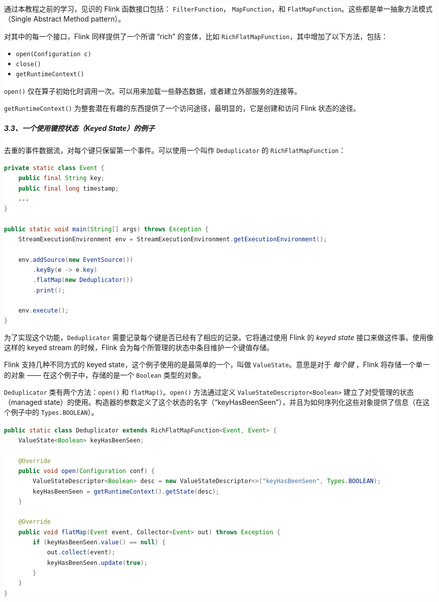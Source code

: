 通过本教程之前的学习，见识的 Flink 函数接口包括： `FilterFunction`， `MapFunction`，和 `FlatMapFunction`。这些都是单一抽象方法模式（Single Abstract Method pattern）。

对其中的每一个接口，Flink 同样提供了一个所谓 “rich” 的变体，比如 `RichFlatMapFunction`，其中增加了以下方法，包括：

- `open(Configuration c)`
- `close()`
- `getRuntimeContext()`

`open()` 仅在算子初始化时调用一次。可以用来加载一些静态数据，或者建立外部服务的连接等。

`getRuntimeContext()` 为整套潜在有趣的东西提供了一个访问途径，最明显的，它是创建和访问 Flink 状态的途径。

##### 3.3、一个使用键控状态（Keyed State）的例子

去重的事件数据流，对每个键只保留第一个事件。可以使用一个叫作 `Deduplicator` 的 `RichFlatMapFunction`：

```java
private static class Event {
    public final String key;
    public final long timestamp;
    ...
}

public static void main(String[] args) throws Exception {
    StreamExecutionEnvironment env = StreamExecutionEnvironment.getExecutionEnvironment();
  
    env.addSource(new EventSource())
        .keyBy(e -> e.key)
        .flatMap(new Deduplicator())
        .print();
  
    env.execute();
}
```

为了实现这个功能，`Deduplicator` 需要记录每个键是否已经有了相应的记录。它将通过使用 Flink 的 *keyed state* 接口来做这件事。使用像这样的 keyed stream 的时候，Flink 会为每个所管理的状态中条目维护一个键值存储。

Flink 支持几种不同方式的 keyed state，这个例子使用的是最简单的一个，叫做 `ValueState`。意思是对于 *每个键* ，Flink 将存储一个单一的对象 —— 在这个例子中，存储的是一个 `Boolean` 类型的对象。

 `Deduplicator` 类有两个方法：`open()` 和 `flatMap()`。`open()` 方法通过定义 `ValueStateDescriptor<Boolean>` 建立了对受管理的状态（managed state）的使用。构造器的参数定义了这个状态的名字（“keyHasBeenSeen”），并且为如何序列化这些对象提供了信息（在这个例子中的 `Types.BOOLEAN`）。

```java
public static class Deduplicator extends RichFlatMapFunction<Event, Event> {
    ValueState<Boolean> keyHasBeenSeen;

    @Override
    public void open(Configuration conf) {
        ValueStateDescriptor<Boolean> desc = new ValueStateDescriptor<>("keyHasBeenSeen", Types.BOOLEAN);
        keyHasBeenSeen = getRuntimeContext().getState(desc);
    }

    @Override
    public void flatMap(Event event, Collector<Event> out) throws Exception {
        if (keyHasBeenSeen.value() == null) {
            out.collect(event);
            keyHasBeenSeen.update(true);
        }
    }
}
```
